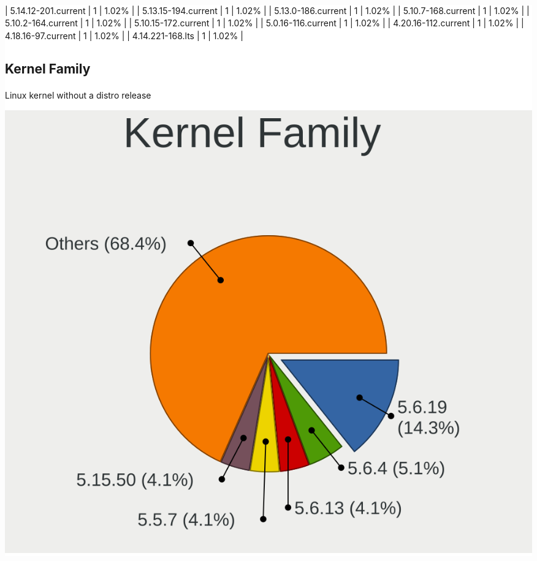 | 5.14.12-201.current | 1         | 1.02%   |
| 5.13.15-194.current | 1         | 1.02%   |
| 5.13.0-186.current  | 1         | 1.02%   |
| 5.10.7-168.current  | 1         | 1.02%   |
| 5.10.2-164.current  | 1         | 1.02%   |
| 5.10.15-172.current | 1         | 1.02%   |
| 5.0.16-116.current  | 1         | 1.02%   |
| 4.20.16-112.current | 1         | 1.02%   |
| 4.18.16-97.current  | 1         | 1.02%   |
| 4.14.221-168.lts    | 1         | 1.02%   |

Kernel Family
-------------

Linux kernel without a distro release

![Kernel Family](./images/pie_chart/os_kernel_family.svg)
